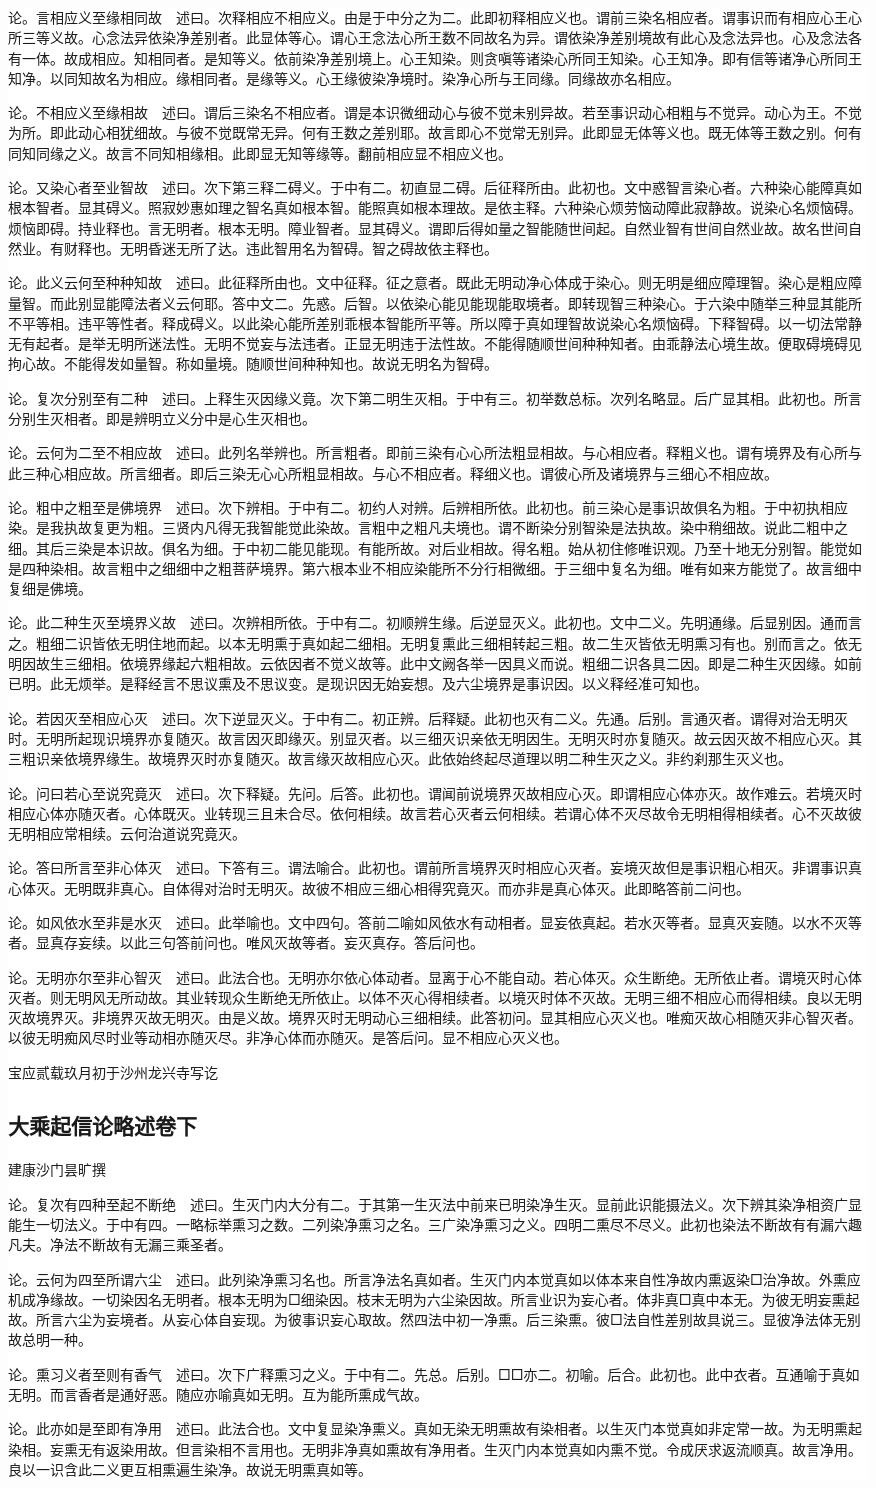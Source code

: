 论。言相应义至缘相同故　述曰。次释相应不相应义。由是于中分之为二。此即初释相应义也。谓前三染名相应者。谓事识而有相应心王心所三等义故。心念法异依染净差别者。此显体等心。谓心王念法心所王数不同故名为异。谓依染净差别境故有此心及念法异也。心及念法各有一体。故成相应。知相同者。是知等义。依前染净差别境上。心王知染。则贪嗔等诸染心所同王知染。心王知净。即有信等诸净心所同王知净。以同知故名为相应。缘相同者。是缘等义。心王缘彼染净境时。染净心所与王同缘。同缘故亦名相应。  

论。不相应义至缘相故　述曰。谓后三染名不相应者。谓是本识微细动心与彼不觉未别异故。若至事识动心相粗与不觉异。动心为王。不觉为所。即此动心相犹细故。与彼不觉既常无异。何有王数之差别耶。故言即心不觉常无别异。此即显无体等义也。既无体等王数之别。何有同知同缘之义。故言不同知相缘相。此即显无知等缘等。翻前相应显不相应义也。  

论。又染心者至业智故　述曰。次下第三释二碍义。于中有二。初直显二碍。后征释所由。此初也。文中惑智言染心者。六种染心能障真如根本智者。显其碍义。照寂妙惠如理之智名真如根本智。能照真如根本理故。是依主释。六种染心烦劳恼动障此寂静故。说染心名烦恼碍。烦恼即碍。持业释也。言无明者。根本无明。障业智者。显其碍义。谓即后得如量之智能随世间起。自然业智有世间自然业故。故名世间自然业。有财释也。无明昏迷无所了达。违此智用名为智碍。智之碍故依主释也。  

论。此义云何至种种知故　述曰。此征释所由也。文中征释。征之意者。既此无明动净心体成于染心。则无明是细应障理智。染心是粗应障量智。而此别显能障法者义云何耶。答中文二。先惑。后智。以依染心能见能现能取境者。即转现智三种染心。于六染中随举三种显其能所不平等相。违平等性者。释成碍义。以此染心能所差别乖根本智能所平等。所以障于真如理智故说染心名烦恼碍。下释智碍。以一切法常静无有起者。是举无明所迷法性。无明不觉妄与法违者。正显无明违于法性故。不能得随顺世间种种知者。由乖静法心境生故。便取碍境碍见拘心故。不能得发如量智。称如量境。随顺世间种种知也。故说无明名为智碍。  

论。复次分别至有二种　述曰。上释生灭因缘义竟。次下第二明生灭相。于中有三。初举数总标。次列名略显。后广显其相。此初也。所言分别生灭相者。即是辨明立义分中是心生灭相也。  

论。云何为二至不相应故　述曰。此列名举辨也。所言粗者。即前三染有心心所法粗显相故。与心相应者。释粗义也。谓有境界及有心所与此三种心相应故。所言细者。即后三染无心心所粗显相故。与心不相应者。释细义也。谓彼心所及诸境界与三细心不相应故。  

论。粗中之粗至是佛境界　述曰。次下辨相。于中有二。初约人对辨。后辨相所依。此初也。前三染心是事识故俱名为粗。于中初执相应染。是我执故复更为粗。三贤内凡得无我智能觉此染故。言粗中之粗凡夫境也。谓不断染分别智染是法执故。染中稍细故。说此二粗中之细。其后三染是本识故。俱名为细。于中初二能见能现。有能所故。对后业相故。得名粗。始从初住修唯识观。乃至十地无分别智。能觉如是四种染相。故言粗中之细细中之粗菩萨境界。第六根本业不相应染能所不分行相微细。于三细中复名为细。唯有如来方能觉了。故言细中复细是佛境。  

论。此二种生灭至境界义故　述曰。次辨相所依。于中有二。初顺辨生缘。后逆显灭义。此初也。文中二义。先明通缘。后显别因。通而言之。粗细二识皆依无明住地而起。以本无明熏于真如起二细相。无明复熏此三细相转起三粗。故二生灭皆依无明熏习有也。别而言之。依无明因故生三细相。依境界缘起六粗相故。云依因者不觉义故等。此中文阙各举一因具义而说。粗细二识各具二因。即是二种生灭因缘。如前已明。此无烦举。是释经言不思议熏及不思议变。是现识因无始妄想。及六尘境界是事识因。以义释经准可知也。  

论。若因灭至相应心灭　述曰。次下逆显灭义。于中有二。初正辨。后释疑。此初也灭有二义。先通。后别。言通灭者。谓得对治无明灭时。无明所起现识境界亦复随灭。故言因灭即缘灭。别显灭者。以三细灭识亲依无明因生。无明灭时亦复随灭。故云因灭故不相应心灭。其三粗识亲依境界缘生。故境界灭时亦复随灭。故言缘灭故相应心灭。此依始终起尽道理以明二种生灭之义。非约刹那生灭义也。  

论。问曰若心至说究竟灭　述曰。次下释疑。先问。后答。此初也。谓闻前说境界灭故相应心灭。即谓相应心体亦灭。故作难云。若境灭时相应心体亦随灭者。心体既灭。业转现三且未合尽。依何相续。故言若心灭者云何相续。若谓心体不灭尽故令无明相得相续者。心不灭故彼无明相应常相续。云何治道说究竟灭。  

论。答曰所言至非心体灭　述曰。下答有三。谓法喻合。此初也。谓前所言境界灭时相应心灭者。妄境灭故但是事识粗心相灭。非谓事识真心体灭。无明既非真心。自体得对治时无明灭。故彼不相应三细心相得究竟灭。而亦非是真心体灭。此即略答前二问也。  

论。如风依水至非是水灭　述曰。此举喻也。文中四句。答前二喻如风依水有动相者。显妄依真起。若水灭等者。显真灭妄随。以水不灭等者。显真存妄续。以此三句答前问也。唯风灭故等者。妄灭真存。答后问也。  

论。无明亦尔至非心智灭　述曰。此法合也。无明亦尔依心体动者。显离于心不能自动。若心体灭。众生断绝。无所依止者。谓境灭时心体灭者。则无明风无所动故。其业转现众生断绝无所依止。以体不灭心得相续者。以境灭时体不灭故。无明三细不相应心而得相续。良以无明灭故境界灭。非境界灭故无明灭。由是义故。境界灭时无明动心三细相续。此答初问。显其相应心灭义也。唯痴灭故心相随灭非心智灭者。以彼无明痴风尽时业等动相亦随灭尽。非净心体而亦随灭。是答后问。显不相应心灭义也。  

宝应贰载玖月初于沙州龙兴寺写讫  

## 大乘起信论略述卷下

建康沙门昙旷撰  

论。复次有四种至起不断绝　述曰。生灭门内大分有二。于其第一生灭法中前来已明染净生灭。显前此识能摄法义。次下辨其染净相资广显能生一切法义。于中有四。一略标举熏习之数。二列染净熏习之名。三广染净熏习之义。四明二熏尽不尽义。此初也染法不断故有有漏六趣凡夫。净法不断故有无漏三乘圣者。  

论。云何为四至所谓六尘　述曰。此列染净熏习名也。所言净法名真如者。生灭门内本觉真如以体本来自性净故内熏返染□治净故。外熏应机成净缘故。一切染因名无明者。根本无明为□细染因。枝末无明为六尘染因故。所言业识为妄心者。体非真□真中本无。为彼无明妄熏起故。所言六尘为妄境者。从妄心体自妄现。为彼事识妄心取故。然四法中初一净熏。后三染熏。彼□法自性差别故具说三。显彼净法体无别故总明一种。  

论。熏习义者至则有香气　述曰。次下广释熏习之义。于中有二。先总。后别。□□亦二。初喻。后合。此初也。此中衣者。互通喻于真如无明。而言香者是通好恶。随应亦喻真如无明。互为能所熏成气故。  

论。此亦如是至即有净用　述曰。此法合也。文中复显染净熏义。真如无染无明熏故有染相者。以生灭门本觉真如非定常一故。为无明熏起染相。妄熏无有返染用故。但言染相不言用也。无明非净真如熏故有净用者。生灭门内本觉真如内熏不觉。令成厌求返流顺真。故言净用。良以一识含此二义更互相熏遍生染净。故说无明熏真如等。  
